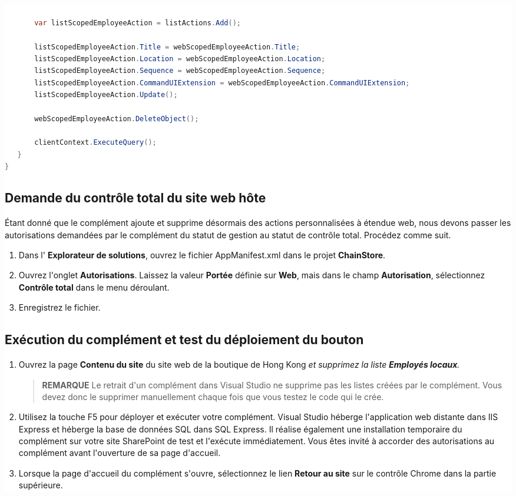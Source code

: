  ```cs

        var listScopedEmployeeAction = listActions.Add();

        listScopedEmployeeAction.Title = webScopedEmployeeAction.Title;
        listScopedEmployeeAction.Location = webScopedEmployeeAction.Location;
        listScopedEmployeeAction.Sequence = webScopedEmployeeAction.Sequence;
        listScopedEmployeeAction.CommandUIExtension = webScopedEmployeeAction.CommandUIExtension;
        listScopedEmployeeAction.Update();

        webScopedEmployeeAction.DeleteObject();         

        clientContext.ExecuteQuery();
    }
}
 ```


## Demande du contrôle total du site web hôte

 Étant donné que le complément ajoute et supprime désormais des actions personnalisées à étendue web, nous devons passer les autorisations demandées par le complément du statut de gestion au statut de contrôle total. Procédez comme suit.
  
    
    

1.  Dans l' **Explorateur de solutions**, ouvrez le fichier AppManifest.xml dans le projet **ChainStore**. 
    
  
2.  Ouvrez l'onglet **Autorisations**. Laissez la valeur **Portée** définie sur **Web**, mais dans le champ **Autorisation**, sélectionnez **Contrôle total** dans le menu déroulant.
    
  
3. Enregistrez le fichier.
    
  

## Exécution du complément et test du déploiement du bouton


  
    
    

1.  Ouvrez la page **Contenu du site** du site web de la boutique de Hong Kong *et supprimez la liste **Employés locaux**.* 
    
    > **REMARQUE**
      >  Le retrait d'un complément dans Visual Studio ne supprime pas les listes créées par le complément. Vous devez donc le supprimer manuellement chaque fois que vous testez le code qui le crée.
2.  Utilisez la touche F5 pour déployer et exécuter votre complément. Visual Studio héberge l'application web distante dans IIS Express et héberge la base de données SQL dans SQL Express. Il réalise également une installation temporaire du complément sur votre site SharePoint de test et l'exécute immédiatement. Vous êtes invité à accorder des autorisations au complément avant l'ouverture de sa page d'accueil.
    
  
3.  Lorsque la page d'accueil du complément s'ouvre, sélectionnez le lien **Retour au site** sur le contrôle Chrome dans la partie supérieure.
    